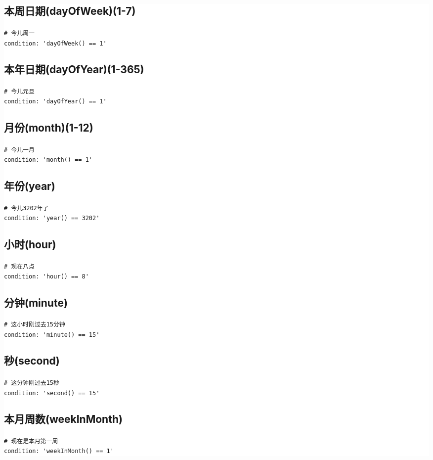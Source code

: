 ## 本周日期(dayOfWeek)(1-7)

```
# 今儿周一
condition: 'dayOfWeek() == 1'
```

## 本年日期(dayOfYear)(1-365)

```
# 今儿元旦
condition: 'dayOfYear() == 1'
```

## 月份(month)(1-12)

```
# 今儿一月
condition: 'month() == 1'
```

## 年份(year)

```
# 今儿3202年了
condition: 'year() == 3202'
```

## 小时(hour)

```
# 现在八点
condition: 'hour() == 8'
```

## 分钟(minute)

```
# 这小时刚过去15分钟
condition: 'minute() == 15'
```

## 秒(second)

```
# 这分钟刚过去15秒
condition: 'second() == 15'
```

## 本月周数(weekInMonth)

```
# 现在是本月第一周
condition: 'weekInMonth() == 1'
```
